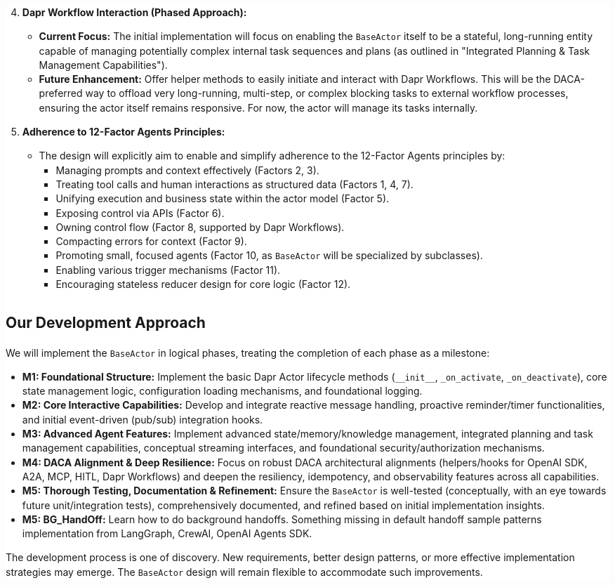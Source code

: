 4.  **Dapr Workflow Interaction (Phased Approach):**

    - **Current Focus:** The initial implementation will focus on enabling the `BaseActor` itself to be a stateful, long-running entity capable of managing potentially complex internal task sequences and plans (as outlined in "Integrated Planning & Task Management Capabilities").
    - **Future Enhancement:** Offer helper methods to easily initiate and interact with Dapr Workflows. This will be the DACA-preferred way to offload very long-running, multi-step, or complex blocking tasks to external workflow processes, ensuring the actor itself remains responsive. For now, the actor will manage its tasks internally.

5.  **Adherence to 12-Factor Agents Principles:**
    - The design will explicitly aim to enable and simplify adherence to the 12-Factor Agents principles by:
      - Managing prompts and context effectively (Factors 2, 3).
      - Treating tool calls and human interactions as structured data (Factors 1, 4, 7).
      - Unifying execution and business state within the actor model (Factor 5).
      - Exposing control via APIs (Factor 6).
      - Owning control flow (Factor 8, supported by Dapr Workflows).
      - Compacting errors for context (Factor 9).
      - Promoting small, focused agents (Factor 10, as `BaseActor` will be specialized by subclasses).
      - Enabling various trigger mechanisms (Factor 11).
      - Encouraging stateless reducer design for core logic (Factor 12).


## Our Development Approach

We will implement the `BaseActor` in logical phases, treating the completion of each phase as a milestone: 
- **M1: Foundational Structure:** Implement the basic Dapr Actor lifecycle methods (`__init__`, `_on_activate`, `_on_deactivate`), core state management logic, configuration loading mechanisms, and foundational logging. 
- **M2: Core Interactive Capabilities:** Develop and integrate reactive message handling, proactive reminder/timer functionalities, and initial event-driven (pub/sub) integration hooks. 
- **M3: Advanced Agent Features:** Implement advanced state/memory/knowledge management, integrated planning and task management capabilities, conceptual streaming interfaces, and foundational security/authorization mechanisms. 
- **M4: DACA Alignment & Deep Resilience:** Focus on robust DACA architectural alignments (helpers/hooks for OpenAI SDK, A2A, MCP, HITL, Dapr Workflows) and deepen the resiliency, idempotency, and observability features across all capabilities. 
- **M5: Thorough Testing, Documentation & Refinement:** Ensure the `BaseActor` is well-tested (conceptually, with an eye towards future unit/integration tests), comprehensively documented, and refined based on initial implementation insights.
- **M5: BG_HandOff:** Learn how to do background handoffs. Something missing in default handoff sample patterns implementation from LangGraph, CrewAI, OpenAI Agents SDK.

The development process is one of discovery. New requirements, better design patterns, or more effective implementation strategies may emerge. The `BaseActor` design will remain flexible to accommodate such improvements.